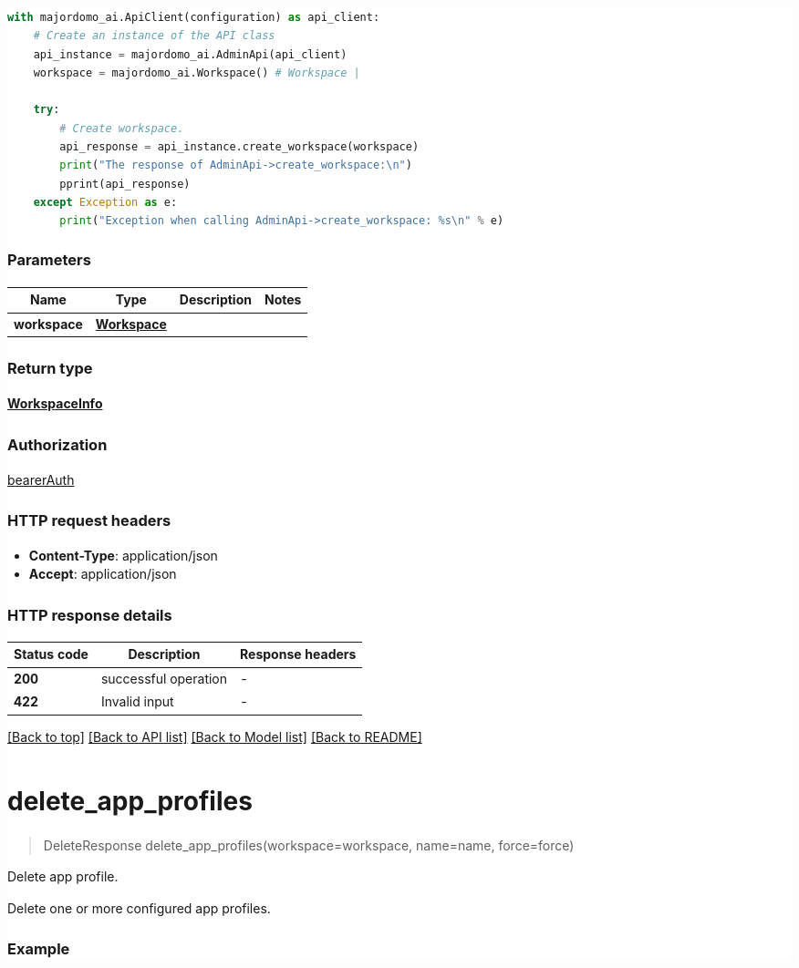 ```python
with majordomo_ai.ApiClient(configuration) as api_client:
    # Create an instance of the API class
    api_instance = majordomo_ai.AdminApi(api_client)
    workspace = majordomo_ai.Workspace() # Workspace | 

    try:
        # Create workspace.
        api_response = api_instance.create_workspace(workspace)
        print("The response of AdminApi->create_workspace:\n")
        pprint(api_response)
    except Exception as e:
        print("Exception when calling AdminApi->create_workspace: %s\n" % e)
```



### Parameters


Name | Type | Description  | Notes
------------- | ------------- | ------------- | -------------
 **workspace** | [**Workspace**](Workspace.md)|  | 

### Return type

[**WorkspaceInfo**](WorkspaceInfo.md)

### Authorization

[bearerAuth](../README.md#bearerAuth)

### HTTP request headers

 - **Content-Type**: application/json
 - **Accept**: application/json

### HTTP response details

| Status code | Description | Response headers |
|-------------|-------------|------------------|
**200** | successful operation |  -  |
**422** | Invalid input |  -  |

[[Back to top]](#) [[Back to API list]](../README.md#documentation-for-api-endpoints) [[Back to Model list]](../README.md#documentation-for-models) [[Back to README]](../README.md)

# **delete_app_profiles**
> DeleteResponse delete_app_profiles(workspace=workspace, name=name, force=force)

Delete app profile.

Delete one or more configured app profiles.

### Example

